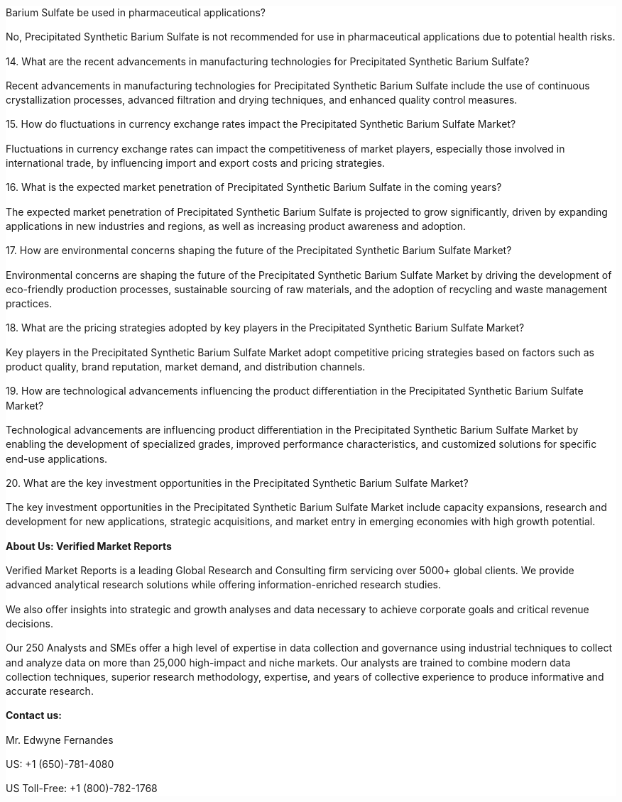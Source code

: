 Barium Sulfate be used in pharmaceutical applications? <p> No, Precipitated Synthetic Barium Sulfate is not recommended for use in pharmaceutical applications due to potential health risks.</p>14. What are the recent advancements in manufacturing technologies for Precipitated Synthetic Barium Sulfate? <p> Recent advancements in manufacturing technologies for Precipitated Synthetic Barium Sulfate include the use of continuous crystallization processes, advanced filtration and drying techniques, and enhanced quality control measures.</p>15. How do fluctuations in currency exchange rates impact the Precipitated Synthetic Barium Sulfate Market? <p> Fluctuations in currency exchange rates can impact the competitiveness of market players, especially those involved in international trade, by influencing import and export costs and pricing strategies.</p>16. What is the expected market penetration of Precipitated Synthetic Barium Sulfate in the coming years? <p> The expected market penetration of Precipitated Synthetic Barium Sulfate is projected to grow significantly, driven by expanding applications in new industries and regions, as well as increasing product awareness and adoption.</p>17. How are environmental concerns shaping the future of the Precipitated Synthetic Barium Sulfate Market? <p> Environmental concerns are shaping the future of the Precipitated Synthetic Barium Sulfate Market by driving the development of eco-friendly production processes, sustainable sourcing of raw materials, and the adoption of recycling and waste management practices.</p>18. What are the pricing strategies adopted by key players in the Precipitated Synthetic Barium Sulfate Market? <p> Key players in the Precipitated Synthetic Barium Sulfate Market adopt competitive pricing strategies based on factors such as product quality, brand reputation, market demand, and distribution channels.</p>19. How are technological advancements influencing the product differentiation in the Precipitated Synthetic Barium Sulfate Market? <p> Technological advancements are influencing product differentiation in the Precipitated Synthetic Barium Sulfate Market by enabling the development of specialized grades, improved performance characteristics, and customized solutions for specific end-use applications.</p>20. What are the key investment opportunities in the Precipitated Synthetic Barium Sulfate Market? <p> The key investment opportunities in the Precipitated Synthetic Barium Sulfate Market include capacity expansions, research and development for new applications, strategic acquisitions, and market entry in emerging economies with high growth potential.</p><p id="" class=""><strong>About Us: Verified Market Reports</strong></p><p id="" class="">Verified Market Reports is a leading Global Research and Consulting firm servicing over 5000+ global clients. We provide advanced analytical research solutions while offering information-enriched research studies.</p><p id="" class="">We also offer insights into strategic and growth analyses and data necessary to achieve corporate goals and critical revenue decisions.</p><p id="" class="">Our 250 Analysts and SMEs offer a high level of expertise in data collection and governance using industrial techniques to collect and analyze data on more than 25,000 high-impact and niche markets. Our analysts are trained to combine modern data collection techniques, superior research methodology, expertise, and years of collective experience to produce informative and accurate research.</p><p id="" class=""><strong>Contact us:</strong></p><p id="" class="">Mr. Edwyne Fernandes</p><p id="" class="">US: +1 (650)-781-4080</p><p id="" class="">US Toll-Free: +1 (800)-782-1768</p>
